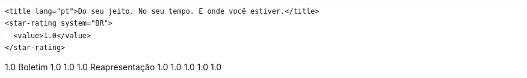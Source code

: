     <title lang="pt">Do seu jeito. No seu tempo. E onde você estiver.</title>
    <star-rating system="BR">
      <value>1.0</value>
    </star-rating>
  </programme>
  <programme start="20200325002000 -0300" stop="20200325005500 -0300" channel="Band">
    <title lang="pt">Jornal da Noite</title>
    <star-rating system="BR">
      <value>1.0</value>
    </star-rating>
  </programme>
  <programme start="20200325005500 -0300" stop="20200325010000 -0300" channel="Band">
    <title lang="pt">Que Fim Levou?</title>
    <sub-title lang="pt">Boletim</sub-title>
    <star-rating system="BR">
      <value>1.0</value>
    </star-rating>
  </programme>
  <programme start="20200325010000 -0300" stop="20200325014500 -0300" channel="Band">
    <title lang="pt">Justiça Implacável</title>
    <star-rating system="BR">
      <value>1.0</value>
    </star-rating>
  </programme>
  <programme start="20200325014500 -0300" stop="20200325024000 -0300" channel="Band">
    <title lang="pt">+info</title>
    <star-rating system="BR">
      <value>1.0</value>
    </star-rating>
  </programme>
  <programme start="20200325024000 -0300" stop="20200325034500 -0300" channel="Band">
    <title lang="pt">Jornal da Band</title>
    <sub-title lang="pt">Reapresentação</sub-title>
    <star-rating system="BR">
      <value>1.0</value>
    </star-rating>
  </programme>
  <programme start="20200325034500 -0300" stop="20200325060000 -0300" channel="Band">
    <title lang="pt">1º Jornal</title>
    <star-rating system="BR">
      <value>1.0</value>
    </star-rating>
  </programme>
  <programme start="20200325060000 -0300" stop="20200325070000 -0300" channel="Band">
    <title lang="pt">Notícias da Redação</title>
    <star-rating system="BR">
      <value>1.0</value>
    </star-rating>
  </programme>
  <programme start="20200325070000 -0300" stop="20200325080000 -0300" channel="Band">
    <title lang="pt">Igreja Mundial</title>
    <star-rating system="BR">
      <value>1.0</value>
    </star-rating>
  </programme>
  <programme start="20200325080000 -0300" stop="20200325090000 -0300" channel="Band">
    <title lang="pt">Bora Brasil</title>
    <star-rating system="BR">
      <value>1.0</value>
    </star-rating>
  </programme>
  <programme start="20200325090000 -0300" stop="20200325105500 -0300" channel="Band">
    <title lang="pt">Aqui na BAND</title>
    <star-rating system="BR">